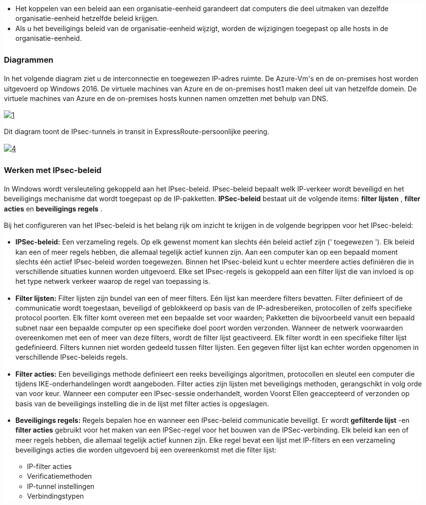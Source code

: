 * Het koppelen van een beleid aan een organisatie-eenheid garandeert dat computers die deel uitmaken van dezelfde organisatie-eenheid hetzelfde beleid krijgen.
* Als u het beveiligings beleid van de organisatie-eenheid wijzigt, worden de wijzigingen toegepast op alle hosts in de organisatie-eenheid.

### <a name="diagrams"></a>Diagrammen

In het volgende diagram ziet u de interconnectie en toegewezen IP-adres ruimte. De Azure-Vm's en de on-premises host worden uitgevoerd op Windows 2016. De virtuele machines van Azure en de on-premises host1 maken deel uit van hetzelfde domein. De virtuele machines van Azure en de on-premises hosts kunnen namen omzetten met behulp van DNS.

[![1]][1]

Dit diagram toont de IPsec-tunnels in transit in ExpressRoute-persoonlijke peering.

[![4]][4]

### <a name="working-with-ipsec-policy"></a>Werken met IPsec-beleid

In Windows wordt versleuteling gekoppeld aan het IPsec-beleid. IPsec-beleid bepaalt welk IP-verkeer wordt beveiligd en het beveiligings mechanisme dat wordt toegepast op de IP-pakketten.
**IPSec-beleid** bestaat uit de volgende items: **filter lijsten** , **filter acties** en **beveiligings regels** .

Bij het configureren van het IPsec-beleid is het belang rijk om inzicht te krijgen in de volgende begrippen voor het IPsec-beleid:

* **IPSec-beleid:** Een verzameling regels. Op elk gewenst moment kan slechts één beleid actief zijn (' toegewezen '). Elk beleid kan een of meer regels hebben, die allemaal tegelijk actief kunnen zijn. Aan een computer kan op een bepaald moment slechts één actief IPsec-beleid worden toegewezen. Binnen het IPsec-beleid kunt u echter meerdere acties definiëren die in verschillende situaties kunnen worden uitgevoerd. Elke set IPsec-regels is gekoppeld aan een filter lijst die van invloed is op het type netwerk verkeer waarop de regel van toepassing is.

* **Filter lijsten:** Filter lijsten zijn bundel van een of meer filters. Eén lijst kan meerdere filters bevatten. Filter definieert of de communicatie wordt toegestaan, beveiligd of geblokkeerd op basis van de IP-adresbereiken, protocollen of zelfs specifieke protocol poorten. Elk filter komt overeen met een bepaalde set voor waarden; Pakketten die bijvoorbeeld vanuit een bepaald subnet naar een bepaalde computer op een specifieke doel poort worden verzonden. Wanneer de netwerk voorwaarden overeenkomen met een of meer van deze filters, wordt de filter lijst geactiveerd. Elk filter wordt in een specifieke filter lijst gedefinieerd. Filters kunnen niet worden gedeeld tussen filter lijsten. Een gegeven filter lijst kan echter worden opgenomen in verschillende IPsec-beleids regels. 

* **Filter acties:** Een beveiligings methode definieert een reeks beveiligings algoritmen, protocollen en sleutel een computer die tijdens IKE-onderhandelingen wordt aangeboden. Filter acties zijn lijsten met beveiligings methoden, gerangschikt in volg orde van voor keur.  Wanneer een computer een IPsec-sessie onderhandelt, worden Voorst Ellen geaccepteerd of verzonden op basis van de beveiligings instelling die in de lijst met filter acties is opgeslagen.

* **Beveiligings regels:** Regels bepalen hoe en wanneer een IPsec-beleid communicatie beveiligt. Er wordt **gefilterde lijst** -en **filter acties** gebruikt voor het maken van een IPSec-regel voor het bouwen van de IPSec-verbinding. Elk beleid kan een of meer regels hebben, die allemaal tegelijk actief kunnen zijn. Elke regel bevat een lijst met IP-filters en een verzameling beveiligings acties die worden uitgevoerd bij een overeenkomst met die filter lijst:
  * IP-filter acties
  * Verificatiemethoden
  * IP-tunnel instellingen
  * Verbindingstypen


[1]: ./media/expressroute-howto-ipsec-transport-private-windows/network-diagram.png "netwerk diagram IPSec-transport modus via ExpressRoute"
[4]: ./media/expressroute-howto-ipsec-transport-private-windows/ipsec-interesting-traffic.png "interessant IPSec-verkeer"
[5]: ./media/expressroute-howto-ipsec-transport-private-windows/windows-ipsec.png "Windows IPSec-beleid"
[9]: ./media/expressroute-howto-ipsec-transport-private-windows/ou.png "organisatie-eenheid in de Groepsbeleid"
[10]: ./media/expressroute-howto-ipsec-transport-private-windows/create-gpo-ou.png "een groeps beleidsobject maken dat is gekoppeld aan de organisatie-eenheid"
[11]: ./media/expressroute-howto-ipsec-transport-private-windows/gpo-name.png "een naam toewijzen aan het groeps beleidsobject dat is gekoppeld aan de organisatie-eenheid"
[12]: ./media/expressroute-howto-ipsec-transport-private-windows/edit-gpo.png "het groeps beleidsobject bewerken"
[15]: ./media/expressroute-howto-ipsec-transport-private-windows/manage-ip-filter-list-filter-actions.png "IP-filter lijsten en filter acties beheren"
[16]: ./media/expressroute-howto-ipsec-transport-private-windows/add-filter-action.png "filter actie toevoegen"
[17]: ./media/expressroute-howto-ipsec-transport-private-windows/action-wizard.png "actie wizard"
[18]: ./media/expressroute-howto-ipsec-transport-private-windows/filter-action-name.png "filter actie naam"
[19]: ./media/expressroute-howto-ipsec-transport-private-windows/filter-action.png "filter actie"
[20]: ./media/expressroute-howto-ipsec-transport-private-windows/filter-action-no-ipsec.png "Geef het gedrag op. er wordt een onbeveiligde verbinding tot stand gebracht"
[21]: ./media/expressroute-howto-ipsec-transport-private-windows/security-method.png "beveiligings mechanisme"
[22]: ./media/expressroute-howto-ipsec-transport-private-windows/custom-security-method.png "aangepaste beveiligings methode"
[23]: ./media/expressroute-howto-ipsec-transport-private-windows/filter-actions-list.png "lijst met 23 filter acties"
[24]: ./media/expressroute-howto-ipsec-transport-private-windows/add-new-ip-filter.png "een nieuwe IP-filter lijst toevoegen"
[25]: ./media/expressroute-howto-ipsec-transport-private-windows/ip-filter-http-traffic.png "http-verkeer toevoegen aan het IP-filter"
[26]: ./media/expressroute-howto-ipsec-transport-private-windows/match-both-direction.png "overeenkomst pakket in beide richtingen"
[27]: ./media/expressroute-howto-ipsec-transport-private-windows/source-address.png "selectie van het bron-subnet"
[28]: ./media/expressroute-howto-ipsec-transport-private-windows/source-network.png- "bron netwerk"
[29]: ./media/expressroute-howto-ipsec-transport-private-windows/destination-network.png "doel netwerk"
[30]: ./media/expressroute-howto-ipsec-transport-private-windows/protocol.png- "protocol"
[31]: ./media/expressroute-howto-ipsec-transport-private-windows/source-port-and-destination-port.png "bron poort en doel poort"
[32]: ./media/expressroute-howto-ipsec-transport-private-windows/ip-filter-list.png- "filter lijst"
[33]: ./media/expressroute-howto-ipsec-transport-private-windows/ip-filter-for-http.png "IP-filter lijst met http-verkeer"
[34]: ./media/expressroute-howto-ipsec-transport-private-windows/ip-filter-add-second-entry.png "een tweede IP-filter toevoegen"
[35]: ./media/expressroute-howto-ipsec-transport-private-windows/ip-filter-second-entry.png "IP-filter lijst-tweede vermelding"
[36]: ./media/expressroute-howto-ipsec-transport-private-windows/ip-filter-list-2entries.png "IP-filter lijst-tweede vermelding"
[37]: ./media/expressroute-howto-ipsec-transport-private-windows/create-ip-security-policy.png "het IP-beveiligings beleid maken"
[38]: ./media/expressroute-howto-ipsec-transport-private-windows/ipsec-policy-name.png "naam van het IPSec-beleid"
[39]: ./media/expressroute-howto-ipsec-transport-private-windows/security-policy-wizard.png "IPSec-beleid wizard"
[40]: ./media/expressroute-howto-ipsec-transport-private-windows/edit-security-policy.png "bewerken van het IPSec-beleid"
[41]: ./media/expressroute-howto-ipsec-transport-private-windows/add-new-rule.png "nieuwe beveiligings regel toevoegen aan het IPSec-beleid"
[42]: ./media/expressroute-howto-ipsec-transport-private-windows/create-security-rule.png "een nieuwe beveiligings regel maken"
[43]: ./media/expressroute-howto-ipsec-transport-private-windows/transport-mode.png "Transport modus"
[44]: ./media/expressroute-howto-ipsec-transport-private-windows/network-type.png- "netwerk type"
[45]: ./media/expressroute-howto-ipsec-transport-private-windows/selection-filter-list.png "selectie van bestaande IP-filter lijst"
[46]: ./media/expressroute-howto-ipsec-transport-private-windows/selection-filter-action.png "selectie van bestaande filter actie"
[47]: ./media/expressroute-howto-ipsec-transport-private-windows/authentication-method.png "selectie van de verificatie methode"
[48]: ./media/expressroute-howto-ipsec-transport-private-windows/security-policy-completed.png "einde van het proces voor het maken van het beveiligings beleid"
[49]: ./media/expressroute-howto-ipsec-transport-private-windows/gpo-not-assigned.png "IPSec-beleid dat is gekoppeld aan het groeps beleidsobject maar niet is toegewezen"
[50]: ./media/expressroute-howto-ipsec-transport-private-windows/gpo-assigned.png "IPSec-beleid dat is toegewezen aan het groeps beleidsobject"
[51]: ./media/expressroute-howto-ipsec-transport-private-windows/encrypted-traffic.png "vastleggen van versleuteld IPSec-verkeer"